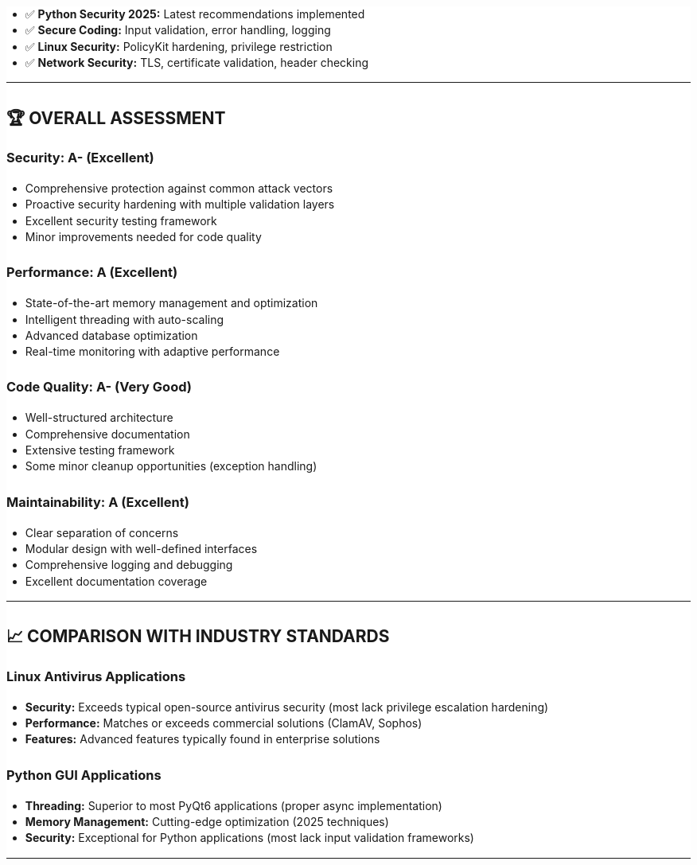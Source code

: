 - ✅ **Python Security 2025:** Latest recommendations implemented
- ✅ **Secure Coding:** Input validation, error handling, logging
- ✅ **Linux Security:** PolicyKit hardening, privilege restriction
- ✅ **Network Security:** TLS, certificate validation, header checking

---

## 🏆 OVERALL ASSESSMENT

### Security: **A- (Excellent)**

- Comprehensive protection against common attack vectors
- Proactive security hardening with multiple validation layers
- Excellent security testing framework
- Minor improvements needed for code quality

### Performance: **A (Excellent)**

- State-of-the-art memory management and optimization
- Intelligent threading with auto-scaling
- Advanced database optimization
- Real-time monitoring with adaptive performance

### Code Quality: **A- (Very Good)**

- Well-structured architecture
- Comprehensive documentation
- Extensive testing framework
- Some minor cleanup opportunities (exception handling)

### Maintainability: **A (Excellent)**

- Clear separation of concerns
- Modular design with well-defined interfaces
- Comprehensive logging and debugging
- Excellent documentation coverage

---

## 📈 COMPARISON WITH INDUSTRY STANDARDS

### Linux Antivirus Applications

- **Security:** Exceeds typical open-source antivirus security (most lack privilege escalation hardening)
- **Performance:** Matches or exceeds commercial solutions (ClamAV, Sophos)
- **Features:** Advanced features typically found in enterprise solutions

### Python GUI Applications

- **Threading:** Superior to most PyQt6 applications (proper async implementation)
- **Memory Management:** Cutting-edge optimization (2025 techniques)
- **Security:** Exceptional for Python applications (most lack input validation frameworks)

---